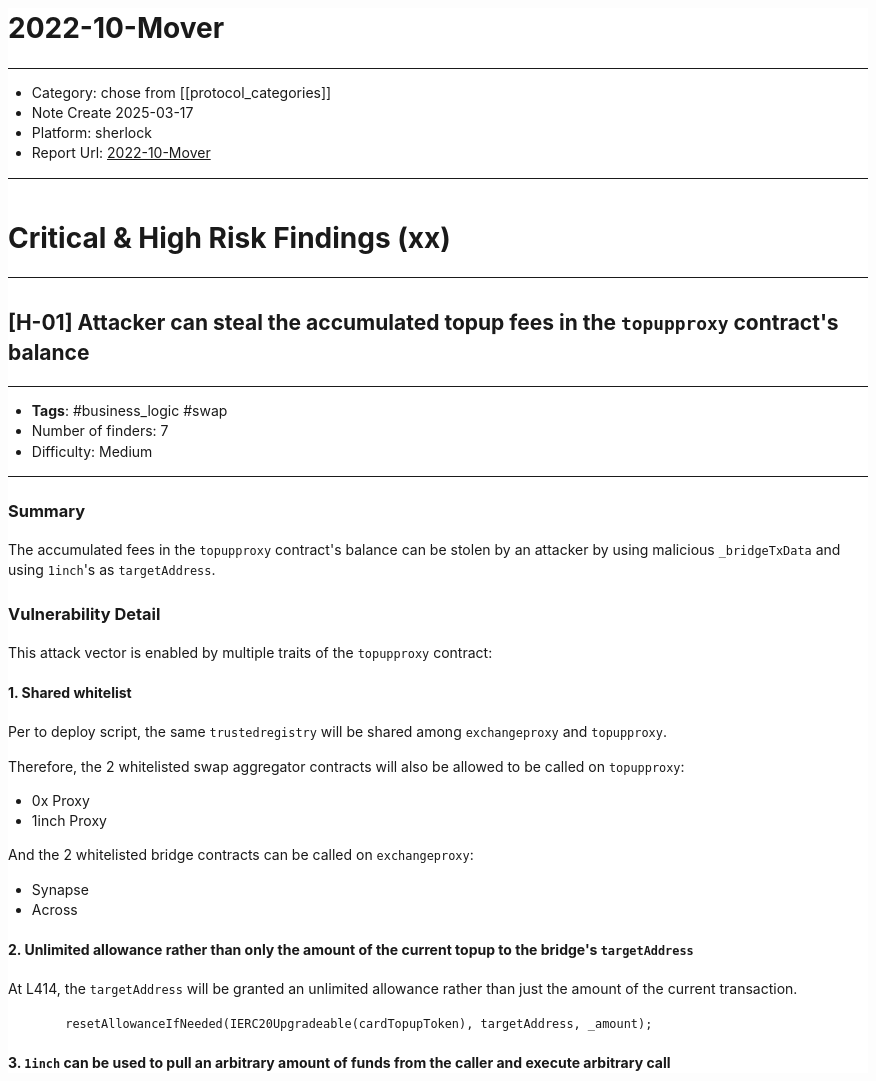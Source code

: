 # 2022-10-Mover
---
- Category: chose from [[protocol_categories]]
- Note Create 2025-03-17
- Platform: sherlock
- Report Url: [2022-10-Mover](https://audits.sherlock.xyz/contests/10/report)
---
# Critical & High Risk Findings (xx)

---
## [H-01] Attacker can steal the accumulated topup fees in the `topupproxy` contract's balance
----
- **Tags**:  #business_logic #swap
- Number of finders: 7
- Difficulty: Medium
---
### Summary

The accumulated fees in the `topupproxy` contract's balance can be stolen by an attacker by using malicious `_bridgeTxData` and using `1inch`'s as `targetAddress`.
### Vulnerability Detail

This attack vector is enabled by multiple traits of the `topupproxy` contract:

#### 1. Shared whitelist

Per to deploy script, the same `trustedregistry` will be shared among `exchangeproxy` and `topupproxy`.

Therefore, the 2 whitelisted swap aggregator contracts will also be allowed to be called on `topupproxy`:

- 0x Proxy
- 1inch Proxy

And the 2 whitelisted bridge contracts can be called on `exchangeproxy`:

- Synapse
- Across
#### 2. Unlimited allowance rather than only the amount of the current topup to the bridge's `targetAddress`

At L414, the `targetAddress` will be granted an unlimited allowance rather than just the amount of the current transaction.

```solidity
        resetAllowanceIfNeeded(IERC20Upgradeable(cardTopupToken), targetAddress, _amount);
```
#### 3. `1inch` can be used to pull an arbitrary amount of funds from the caller and execute arbitrary call
